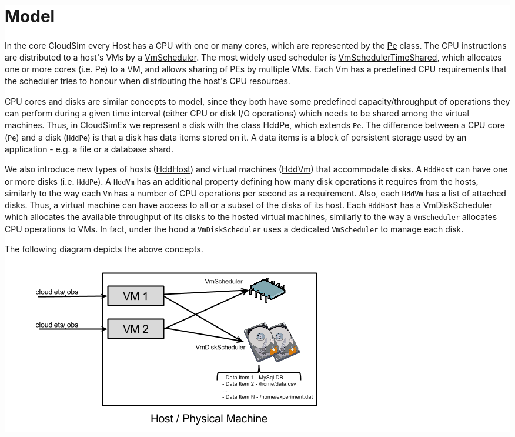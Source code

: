 # Model

In the core CloudSim every Host has a CPU with one or many cores, which are represented by the 
[Pe](http://code.google.com/p/cloudsim/source/browse/trunk/modules/cloudsim/src/main/java/org/cloudbus/cloudsim/Pe.java) class. 
The CPU instructions are distributed to a host's VMs by a 
[VmScheduler](http://code.google.com/p/cloudsim/source/browse/trunk/modules/cloudsim/src/main/java/org/cloudbus/cloudsim/VmScheduler.java). 
The most widely used scheduler is 
[VmSchedulerTimeShared](http://code.google.com/p/cloudsim/source/browse/trunk/modules/cloudsim/src/main/java/org/cloudbus/cloudsim/VmSchedulerTimeShared.java), 
which allocates one or more cores (i.e. Pe) to a VM, and allows sharing of PEs by multiple VMs. 
Each Vm has a predefined CPU requirements that the scheduler tries to honour when distributing the host's CPU resources.

CPU cores and disks are similar concepts to model, since they both have some predefined capacity/throughput of 
operations they can perform during a given time interval (either CPU or disk I/O operations) which needs to be 
shared among the virtual machines. Thus, in CloudSimEx we represent a disk with the class 
[HddPe](https://github.com/Cloudslab/CloudSimEx/blob/master/cloudsimex-core/src/main/java/org/cloudbus/cloudsim/ex/disk/HddPe.java), 
which extends `Pe`. The difference between a CPU core (`Pe`) and a disk (`HddPe`) is that 
a disk has data items stored on it. A data items is a block of persistent storage used by an application - e.g. a file or a database shard.

We also introduce new types of hosts 
([HddHost](https://github.com/Cloudslab/CloudSimEx/blob/master/cloudsimex-core/src/main/java/org/cloudbus/cloudsim/ex/disk/HddHost.java)) 
and virtual machines 
([HddVm](https://github.com/Cloudslab/CloudSimEx/blob/master/cloudsimex-core/src/main/java/org/cloudbus/cloudsim/ex/disk/HddVm.java)) 
that accommodate disks. A `HddHost` can have one or more disks (i.e. `HddPe`). A `HddVm` has 
an additional property defining how many disk operations it requires from the hosts, similarly to the way 
each `Vm` has a number of CPU operations per second as a requirement. 
Also, each `HddVm` has a list of attached disks. Thus, a virtual machine 
can have access to all or a subset of the disks of its host. Each `HddHost` has a 
[VmDiskScheduler](https://github.com/Cloudslab/CloudSimEx/blob/master/cloudsimex-core/src/main/java/org/cloudbus/cloudsim/ex/disk/VmDiskScheduler.java) 
which allocates the available throughput of its disks to the hosted virtual machines, 
similarly to the way a `VmScheduler` allocates CPU operations to VMs. 
In fact, under the hood a `VmDiskScheduler` uses a dedicated `VmScheduler` to manage each disk.

The following diagram depicts the above concepts.

<figure>
  <img src="/assets/images/CloudSim and CloudSimEx Part 2 Disk operations/hostdisksched2.png" alt="Scheduling of VMs load to the host.">
  <figcaption>
